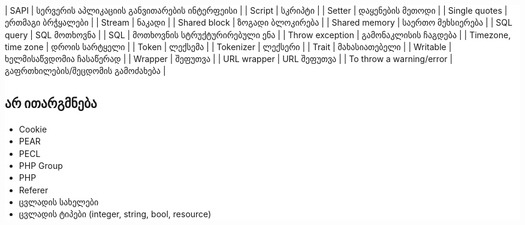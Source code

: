 | SAPI | სერვერის აპლიკაციის განვითარების ინტერფეისი |
| Script | სკრიპტი |
| Setter | დაყენების მეთოდი |
| Single quotes | ერთმაგი ბრჭყალები |
| Stream | ნაკადი |
| Shared block | ზოგადი ბლოკირება |
| Shared memory | საერთო მეხსიერება |
| SQL query | SQL მოთხოვნა |
| SQL | მოთხოვნის სტრუქტურირებული ენა |
| Throw exception | გამონაკლისის ჩაგდება |
| Timezone, time zone | დროის სარტყელი |
| Token | ლექსემა |
| Tokenizer | ლექსერი |
| Trait | მახასიათებელი |
| Writable | ხელმისაწვდომია ჩასაწერად |
| Wrapper | შეფუთვა |
| URL wrapper | URL შეფუთვა |
| To throw a warning/error | გაფრთხილების/შეცდომის გამოძახება |

## არ ითარგმნება

- Cookie
- PEAR
- PECL
- PHP Group
- PHP
- Referer
- ცვლადის სახელები
- ცვლადის ტიპები (integer, string, bool, resource)

